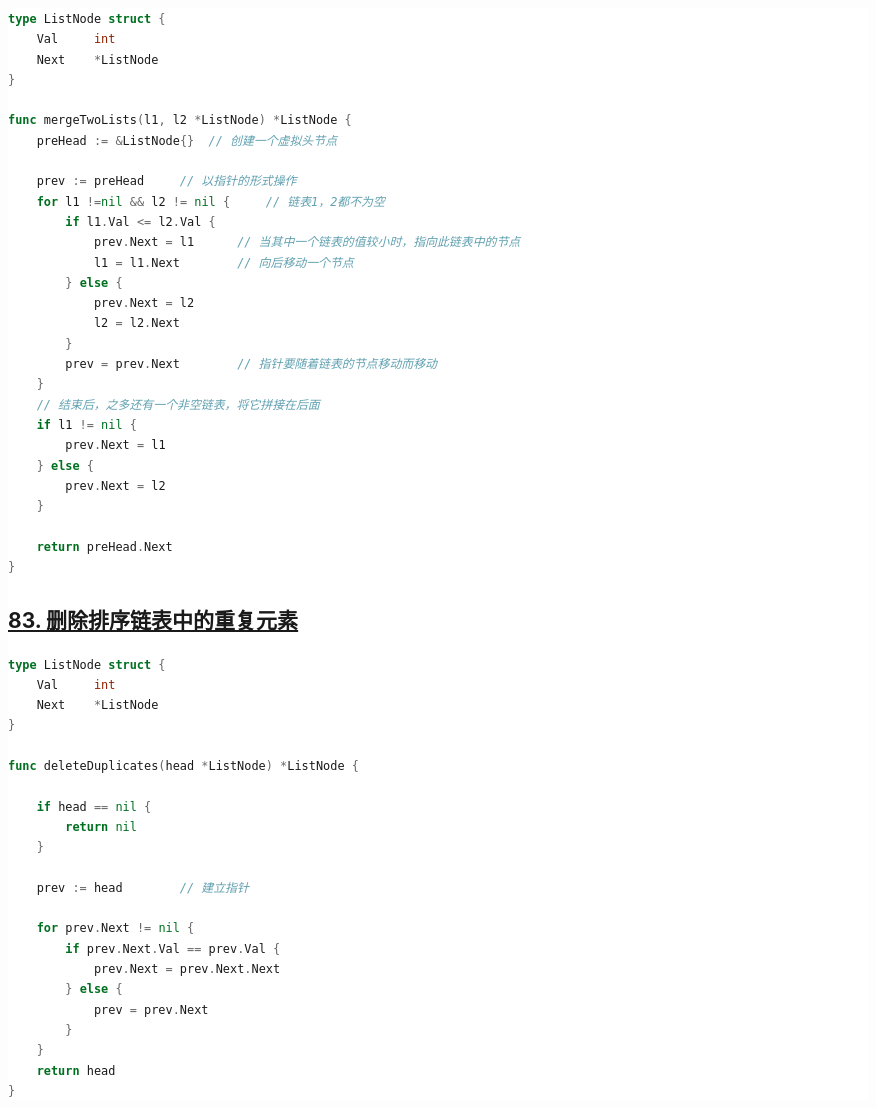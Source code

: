 ```go
type ListNode struct {
    Val		int
    Next 	*ListNode
}

func mergeTwoLists(l1, l2 *ListNode) *ListNode {
    preHead := &ListNode{}	// 创建一个虚拟头节点
    
    prev := preHead		// 以指针的形式操作
    for l1 !=nil && l2 != nil {		// 链表1，2都不为空
        if l1.Val <= l2.Val {
            prev.Next = l1		// 当其中一个链表的值较小时，指向此链表中的节点
            l1 = l1.Next		// 向后移动一个节点
        } else {
            prev.Next = l2
            l2 = l2.Next
        }
        prev = prev.Next		// 指针要随着链表的节点移动而移动
    }
    // 结束后，之多还有一个非空链表，将它拼接在后面
    if l1 != nil {
        prev.Next = l1
    } else {
        prev.Next = l2
    }
   
	return preHead.Next
}

```



## [83. 删除排序链表中的重复元素](https://leetcode-cn.com/problems/remove-duplicates-from-sorted-list/)

```go
type ListNode struct {
    Val		int
    Next 	*ListNode
}

func deleteDuplicates(head *ListNode) *ListNode {

	if head == nil {
		return nil
	}

	prev := head		// 建立指针

	for prev.Next != nil {
		if prev.Next.Val == prev.Val {
			prev.Next = prev.Next.Next
		} else {
			prev = prev.Next
		}
	}
	return head
}
```
